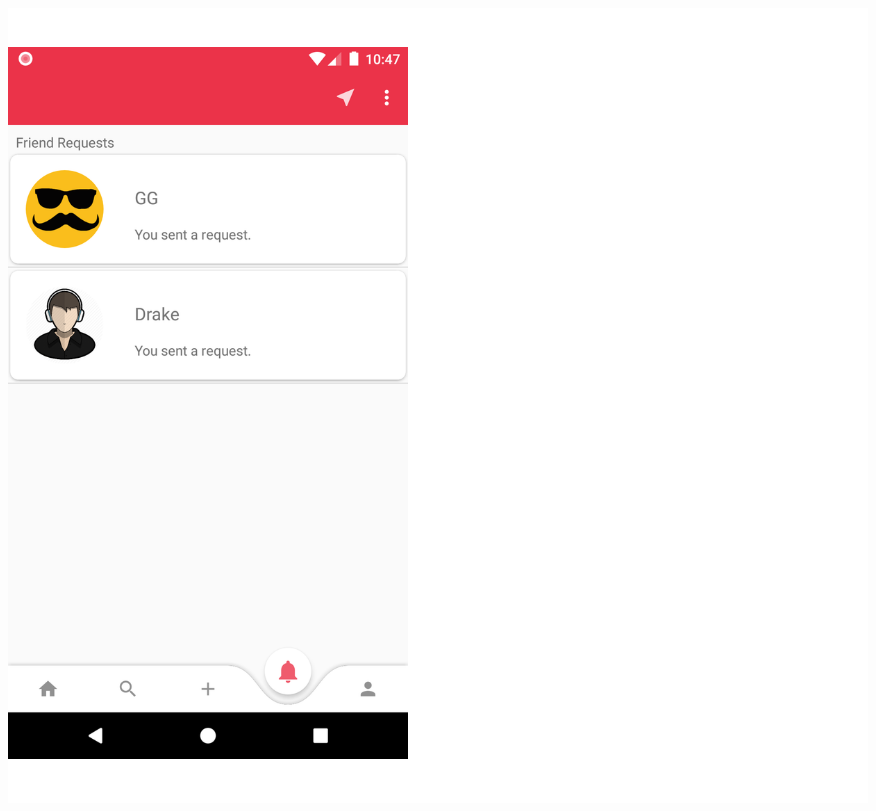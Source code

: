 <img src="https://raw.githubusercontent.com/rahuldshetty/social-connect-mad/master/screenshots/Screenshot_1567963036.png" width="400" height="790">
